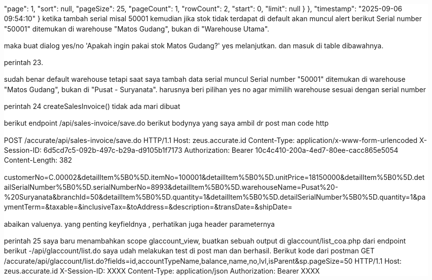 "page": 1,
"sort": null,
"pageSize": 25,
"pageCount": 1,
"rowCount": 2,
"start": 0,
"limit": null
}
},
"timestamp": "2025-09-06 09:54:10"
}
ketika tambah serial misal 50001
kemudian jika stok tidak terdapat di default akan muncul alert berikut
Serial number "50001" ditemukan di warehouse "Matos Gudang", bukan di "Warehouse Utama".

maka buat dialog yes/no 'Apakah ingin pakai stok Matos Gudang?'
yes melanjutkan. dan masuk di table dibawahnya.

perintah 23.

sudah benar default warehouse tetapi saat saya tambah data serial muncul
Serial number "50001" ditemukan di warehouse "Matos Gudang", bukan di "Pusat - Suryanata".
harusnya beri pilihan yes no agar mimilih warehouse sesuai dengan serial number

perintah 24
createSalesInvoice() tidak ada mari dibuat

berikut endpoint /api/sales-invoice/save.do
berikut bodynya yang saya ambil dr post man code http

POST /accurate/api/sales-invoice/save.do HTTP/1.1
Host: zeus.accurate.id
Content-Type: application/x-www-form-urlencoded
X-Session-ID: 6d5cd7c5-092b-497c-b29a-d9105b1f7173
Authorization: Bearer 10c4c410-200a-4ed7-80ee-cacc865e5054
Content-Length: 382

customerNo=C.00002&detailItem%5B0%5D.itemNo=100001&detailItem%5B0%5D.unitPrice=18150000&detailItem%5B0%5D.detailSerialNumber%5B0%5D.serialNumberNo=8993&detailItem%5B0%5D.warehouseName=Pusat%20-%20Suryanata&branchId=50&detailItem%5B0%5D.quantity=1&detailItem%5B0%5D.detailSerialNumber%5B0%5D.quantity=1&paymentTerm=&taxable=&inclusiveTax=&toAddress=&description=&transDate=&shipDate=

abaikan valuenya. yang penting keyfieldnya , perhatikan juga header parameternya

perintah 25
saya baru menambahkan scope glaccount_view, buatkan sebuah output di glaccount/list_coa.php dari endpoint berikut
-/api/glaccount/list.do
saya udah melakukan test di post man dan berhasil. Berikut kode dari postman
GET /accurate/api/glaccount/list.do?fields=id,accountTypeName,balance,name,no,lvl,isParent&sp.pageSize=50 HTTP/1.1
Host: zeus.accurate.id
X-Session-ID: XXXX
Content-Type: application/json
Authorization: Bearer XXXX
